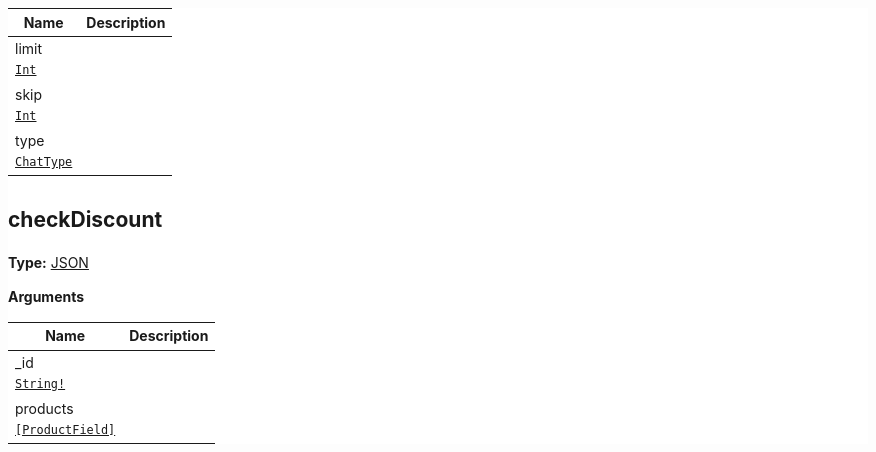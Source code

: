 <table>
<thead><tr><th>Name</th><th>Description</th></tr></thead>
<tbody>
<tr>
<td>
limit<br />
<a href="/api/scalars#int"><code>Int</code></a>
</td>
<td>

</td>
</tr>
<tr>
<td>
skip<br />
<a href="/api/scalars#int"><code>Int</code></a>
</td>
<td>

</td>
</tr>
<tr>
<td>
type<br />
<a href="/api/enums#chattype"><code>ChatType</code></a>
</td>
<td>

</td>
</tr>
</tbody>
</table>

## checkDiscount

**Type:** [JSON](/api/scalars#json)

<p style={{ marginBottom: "0.4em" }}><strong>Arguments</strong></p>

<table>
<thead><tr><th>Name</th><th>Description</th></tr></thead>
<tbody>
<tr>
<td>
_id<br />
<a href="/api/scalars#string"><code>String!</code></a>
</td>
<td>

</td>
</tr>
<tr>
<td>
products<br />
<a href="/api/inputObjects#productfield"><code>[ProductField]</code></a>
</td>
<td>
